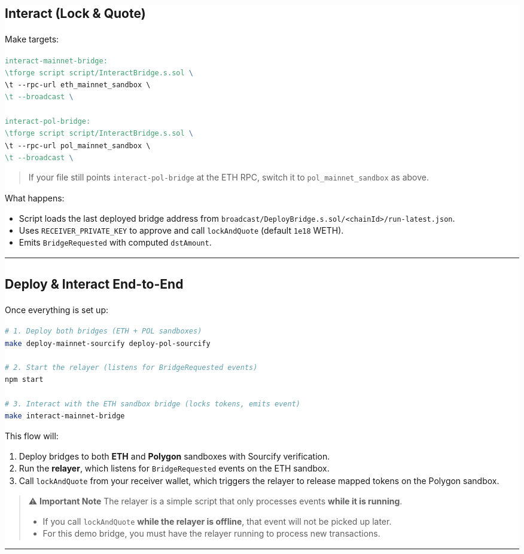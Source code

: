 
## Interact (Lock & Quote)

Make targets:

```Makefile
interact-mainnet-bridge:
\tforge script script/InteractBridge.s.sol \
\t --rpc-url eth_mainnet_sandbox \
\t --broadcast \

interact-pol-bridge:
\tforge script script/InteractBridge.s.sol \
\t --rpc-url pol_mainnet_sandbox \
\t --broadcast \
```

> If your file still points `interact-pol-bridge` at the ETH RPC, switch it to `pol_mainnet_sandbox` as above.

What happens:

- Script loads the last deployed bridge address from `broadcast/DeployBridge.s.sol/<chainId>/run-latest.json`.
- Uses `RECEIVER_PRIVATE_KEY` to approve and call `lockAndQuote` (default `1e18` WETH).
- Emits `BridgeRequested` with computed `dstAmount`.

---

## Deploy & Interact End-to-End

Once everything is set up:

```bash
# 1. Deploy both bridges (ETH + POL sandboxes)
make deploy-mainnet-sourcify deploy-pol-sourcify

# 2. Start the relayer (listens for BridgeRequested events)
npm start

# 3. Interact with the ETH sandbox bridge (locks tokens, emits event)
make interact-mainnet-bridge
```

This flow will:

1. Deploy bridges to both **ETH** and **Polygon** sandboxes with Sourcify verification.
2. Run the **relayer**, which listens for `BridgeRequested` events on the ETH sandbox.
3. Call `lockAndQuote` from your receiver wallet, which triggers the relayer to release mapped tokens on the Polygon sandbox.

> ⚠️ **Important Note**
> The relayer is a simple script that only processes events **while it is running**.
>
> - If you call `lockAndQuote` **while the relayer is offline**, that event will not be picked up later.
> - For this demo bridge, you must have the relayer running to process new transactions.

---